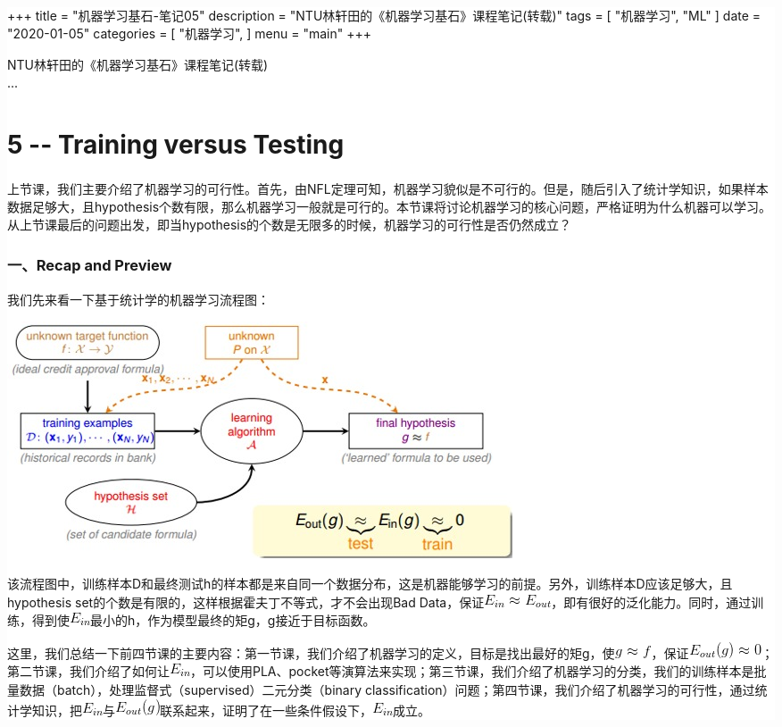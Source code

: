 +++
title = "机器学习基石-笔记05"
description = "NTU林轩田的《机器学习基石》课程笔记(转载)"
tags = [
    "机器学习", "ML"
]
date = "2020-01-05"
categories = [
    "机器学习",
]
menu = "main"
+++

NTU林轩田的《机器学习基石》课程笔记(转载) <br>
...


# 5 -- Training versus Testing

上节课，我们主要介绍了机器学习的可行性。首先，由NFL定理可知，机器学习貌似是不可行的。但是，随后引入了统计学知识，如果样本数据足够大，且hypothesis个数有限，那么机器学习一般就是可行的。本节课将讨论机器学习的核心问题，严格证明为什么机器可以学习。从上节课最后的问题出发，即当hypothesis的个数是无限多的时候，机器学习的可行性是否仍然成立？

### **一、Recap and Preview**

我们先来看一下基于统计学的机器学习流程图：

![这里写图片描述](../../pic/ML/d4d611e1cde44e47a847daee299e34aa.jpg)

该流程图中，训练样本D和最终测试h的样本都是来自同一个数据分布，这是机器能够学习的前提。另外，训练样本D应该足够大，且hypothesis set的个数是有限的，这样根据霍夫丁不等式，才不会出现Bad Data，保证![](../../pic/ML/10a4dae1cec5139479645b24e2d5bac7.jpg)，即有很好的泛化能力。同时，通过训练，得到使![](../../pic/ML/88932c7439f7a0027095882f92530e11.jpg)最小的h，作为模型最终的矩g，g接近于目标函数。

这里，我们总结一下前四节课的主要内容：第一节课，我们介绍了机器学习的定义，目标是找出最好的矩g，使![](../../pic/ML/7752b07a006d650d158f817d75bd73b2.jpg)，保证![](../../pic/ML/31fe209114ce4d8ba43e0a1ed9bb700c.jpg)；第二节课，我们介绍了如何让![](../../pic/ML/88932c7439f7a0027095882f92530e11.jpg)，可以使用PLA、pocket等演算法来实现；第三节课，我们介绍了机器学习的分类，我们的训练样本是批量数据（batch），处理监督式（supervised）二元分类（binary classification）问题；第四节课，我们介绍了机器学习的可行性，通过统计学知识，把![](../../pic/ML/88932c7439f7a0027095882f92530e11.jpg)与![](../../pic/ML/4418c9184ff74a48310d23cad2779bbb.jpg)联系起来，证明了在一些条件假设下，![](../../pic/ML/88932c7439f7a0027095882f92530e11.jpg)成立。
